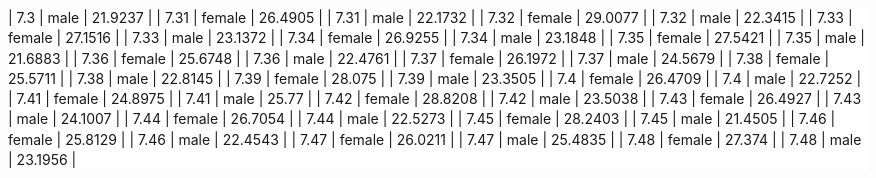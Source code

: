 |          7.3  | male   |      21.9237 |
|          7.31 | female |      26.4905 |
|          7.31 | male   |      22.1732 |
|          7.32 | female |      29.0077 |
|          7.32 | male   |      22.3415 |
|          7.33 | female |      27.1516 |
|          7.33 | male   |      23.1372 |
|          7.34 | female |      26.9255 |
|          7.34 | male   |      23.1848 |
|          7.35 | female |      27.5421 |
|          7.35 | male   |      21.6883 |
|          7.36 | female |      25.6748 |
|          7.36 | male   |      22.4761 |
|          7.37 | female |      26.1972 |
|          7.37 | male   |      24.5679 |
|          7.38 | female |      25.5711 |
|          7.38 | male   |      22.8145 |
|          7.39 | female |      28.075  |
|          7.39 | male   |      23.3505 |
|          7.4  | female |      26.4709 |
|          7.4  | male   |      22.7252 |
|          7.41 | female |      24.8975 |
|          7.41 | male   |      25.77   |
|          7.42 | female |      28.8208 |
|          7.42 | male   |      23.5038 |
|          7.43 | female |      26.4927 |
|          7.43 | male   |      24.1007 |
|          7.44 | female |      26.7054 |
|          7.44 | male   |      22.5273 |
|          7.45 | female |      28.2403 |
|          7.45 | male   |      21.4505 |
|          7.46 | female |      25.8129 |
|          7.46 | male   |      22.4543 |
|          7.47 | female |      26.0211 |
|          7.47 | male   |      25.4835 |
|          7.48 | female |      27.374  |
|          7.48 | male   |      23.1956 |